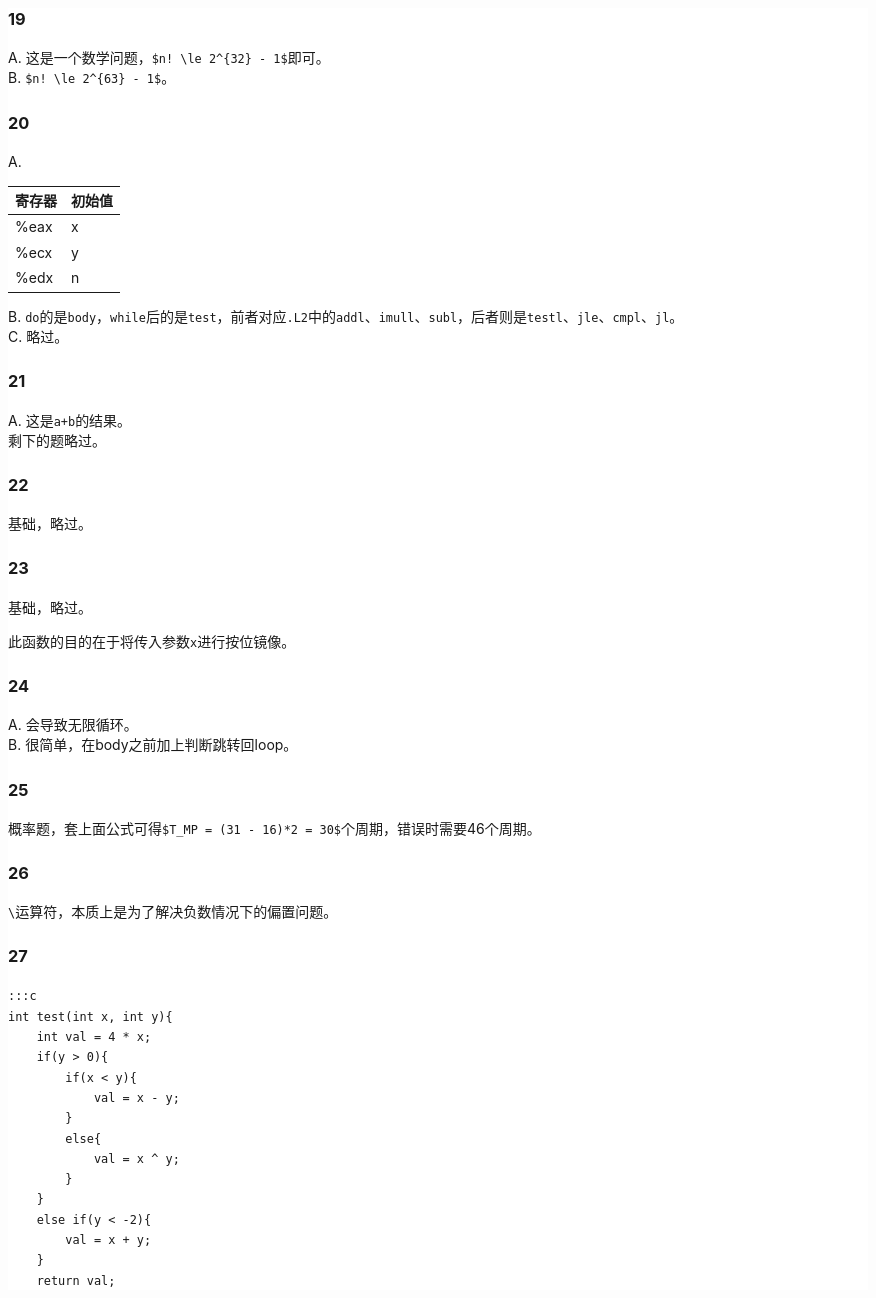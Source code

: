### 19

A. 这是一个数学问题，`$n! \le 2^{32} - 1$`即可。  
B. `$n! \le 2^{63} - 1$`。

### 20

A.   

|寄存器|初始值|
|-|-|
|%eax|x|
|%ecx|y|
|%edx|n|

B. `do`的是`body`，`while`后的是`test`，前者对应`.L2`中的`addl`、`imull`、`subl`，后者则是`testl`、`jle`、`cmpl`、`jl`。  
C. 略过。

### 21

A. 这是`a+b`的结果。  
剩下的题略过。

### 22

基础，略过。  

### 23

基础，略过。  

此函数的目的在于将传入参数`x`进行按位镜像。  

### 24

A. 会导致无限循环。  
B. 很简单，在body之前加上判断跳转回loop。

### 25

概率题，套上面公式可得`$T_MP = (31 - 16)*2 = 30$`个周期，错误时需要46个周期。  

### 26

`\`运算符，本质上是为了解决负数情况下的偏置问题。

### 27

    :::c
    int test(int x, int y){
        int val = 4 * x;
        if(y > 0){
            if(x < y){
                val = x - y;
            }
            else{
                val = x ^ y;
            }
        }
        else if(y < -2){
            val = x + y;
        }
        return val;